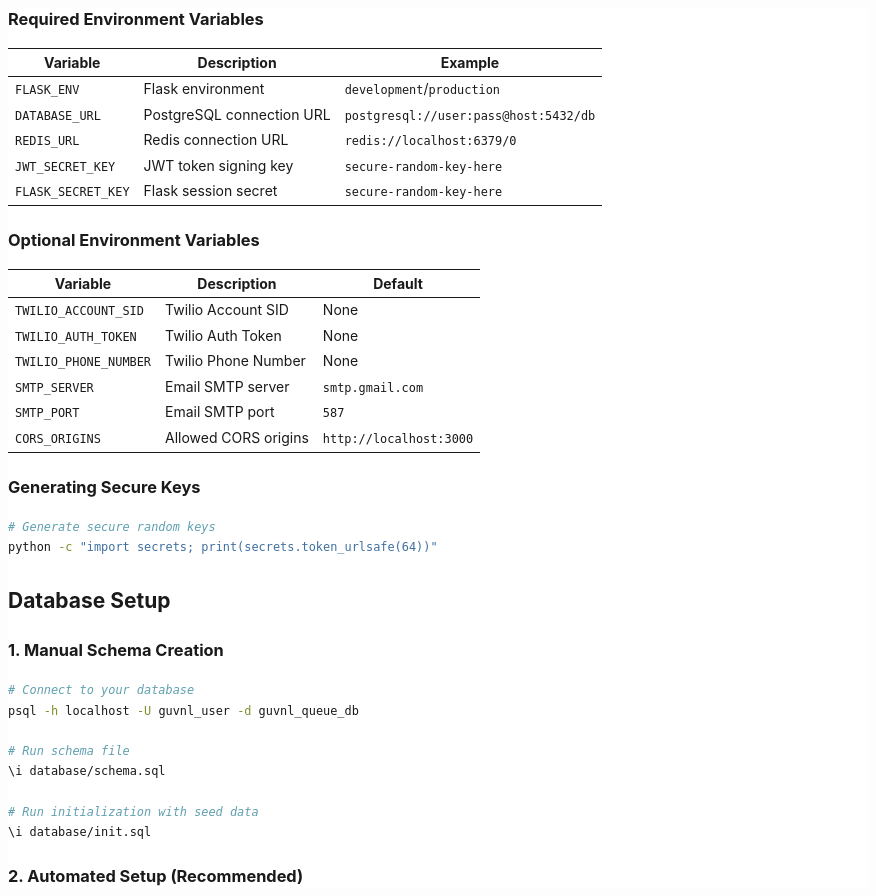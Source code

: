 ### Required Environment Variables

| Variable | Description | Example |
|----------|-------------|---------|
| `FLASK_ENV` | Flask environment | `development`/`production` |
| `DATABASE_URL` | PostgreSQL connection URL | `postgresql://user:pass@host:5432/db` |
| `REDIS_URL` | Redis connection URL | `redis://localhost:6379/0` |
| `JWT_SECRET_KEY` | JWT token signing key | `secure-random-key-here` |
| `FLASK_SECRET_KEY` | Flask session secret | `secure-random-key-here` |

### Optional Environment Variables

| Variable | Description | Default |
|----------|-------------|---------|
| `TWILIO_ACCOUNT_SID` | Twilio Account SID | None |
| `TWILIO_AUTH_TOKEN` | Twilio Auth Token | None |
| `TWILIO_PHONE_NUMBER` | Twilio Phone Number | None |
| `SMTP_SERVER` | Email SMTP server | `smtp.gmail.com` |
| `SMTP_PORT` | Email SMTP port | `587` |
| `CORS_ORIGINS` | Allowed CORS origins | `http://localhost:3000` |

### Generating Secure Keys

```bash
# Generate secure random keys
python -c "import secrets; print(secrets.token_urlsafe(64))"
```

## Database Setup

### 1. Manual Schema Creation

```bash
# Connect to your database
psql -h localhost -U guvnl_user -d guvnl_queue_db

# Run schema file
\i database/schema.sql

# Run initialization with seed data
\i database/init.sql
```

### 2. Automated Setup (Recommended)
